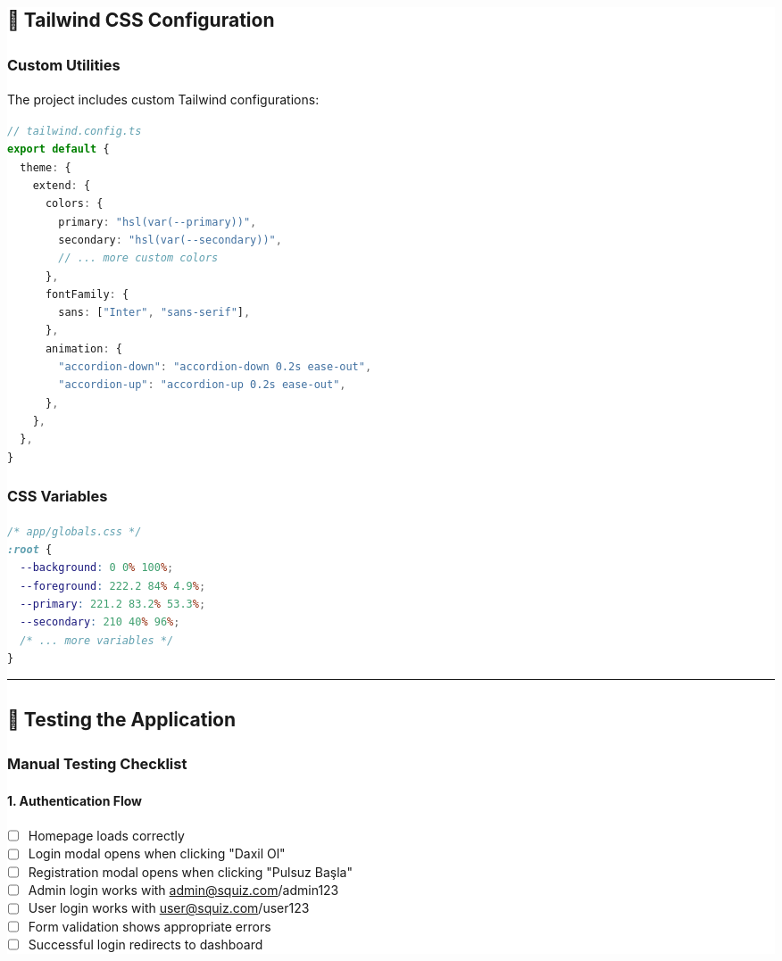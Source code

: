 
## 🔧 Tailwind CSS Configuration

### Custom Utilities
The project includes custom Tailwind configurations:

```typescript
// tailwind.config.ts
export default {
  theme: {
    extend: {
      colors: {
        primary: "hsl(var(--primary))",
        secondary: "hsl(var(--secondary))",
        // ... more custom colors
      },
      fontFamily: {
        sans: ["Inter", "sans-serif"],
      },
      animation: {
        "accordion-down": "accordion-down 0.2s ease-out",
        "accordion-up": "accordion-up 0.2s ease-out",
      },
    },
  },
}
```

### CSS Variables
```css
/* app/globals.css */
:root {
  --background: 0 0% 100%;
  --foreground: 222.2 84% 4.9%;
  --primary: 221.2 83.2% 53.3%;
  --secondary: 210 40% 96%;
  /* ... more variables */
}
```

---

## 📱 Testing the Application

### Manual Testing Checklist

#### 1. Authentication Flow
- [ ] Homepage loads correctly
- [ ] Login modal opens when clicking "Daxil Ol"
- [ ] Registration modal opens when clicking "Pulsuz Başla"
- [ ] Admin login works with admin@squiz.com/admin123
- [ ] User login works with user@squiz.com/user123
- [ ] Form validation shows appropriate errors
- [ ] Successful login redirects to dashboard
